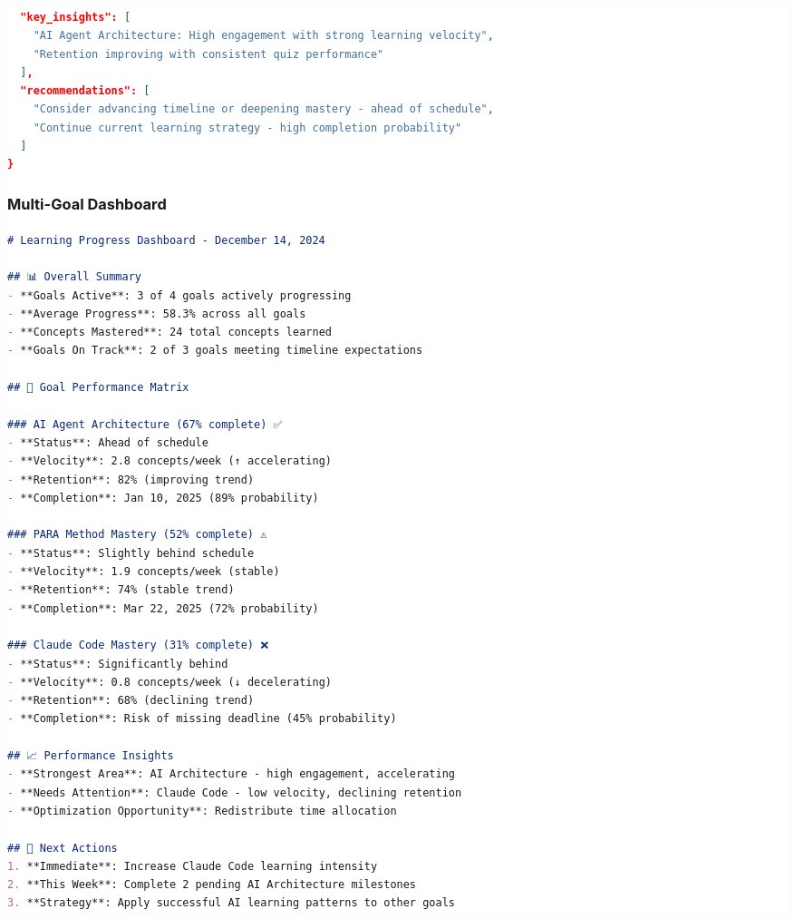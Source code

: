 ```json
  "key_insights": [
    "AI Agent Architecture: High engagement with strong learning velocity",
    "Retention improving with consistent quiz performance"
  ],
  "recommendations": [
    "Consider advancing timeline or deepening mastery - ahead of schedule",
    "Continue current learning strategy - high completion probability"
  ]
}
```

### Multi-Goal Dashboard
```markdown
# Learning Progress Dashboard - December 14, 2024

## 📊 Overall Summary
- **Goals Active**: 3 of 4 goals actively progressing
- **Average Progress**: 58.3% across all goals
- **Concepts Mastered**: 24 total concepts learned
- **Goals On Track**: 2 of 3 goals meeting timeline expectations

## 🎯 Goal Performance Matrix

### AI Agent Architecture (67% complete) ✅
- **Status**: Ahead of schedule
- **Velocity**: 2.8 concepts/week (↑ accelerating)
- **Retention**: 82% (improving trend)
- **Completion**: Jan 10, 2025 (89% probability)

### PARA Method Mastery (52% complete) ⚠️
- **Status**: Slightly behind schedule
- **Velocity**: 1.9 concepts/week (stable)
- **Retention**: 74% (stable trend)
- **Completion**: Mar 22, 2025 (72% probability)

### Claude Code Mastery (31% complete) ❌
- **Status**: Significantly behind
- **Velocity**: 0.8 concepts/week (↓ decelerating)
- **Retention**: 68% (declining trend)
- **Completion**: Risk of missing deadline (45% probability)

## 📈 Performance Insights
- **Strongest Area**: AI Architecture - high engagement, accelerating
- **Needs Attention**: Claude Code - low velocity, declining retention
- **Optimization Opportunity**: Redistribute time allocation

## 🎯 Next Actions
1. **Immediate**: Increase Claude Code learning intensity
2. **This Week**: Complete 2 pending AI Architecture milestones
3. **Strategy**: Apply successful AI learning patterns to other goals
```

